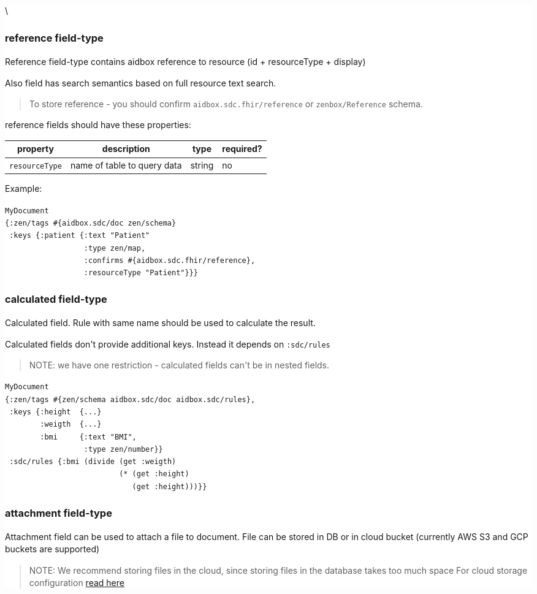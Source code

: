 ###

\\

### reference field-type

Reference field-type contains aidbox reference to resource (id + resourceType + display)

Also field has search semantics based on full resource text search.

> To store reference - you should confirm `aidbox.sdc.fhir/reference` or `zenbox/Reference` schema.

reference fields should have these properties:

| property       | description                 | type   | required? |
| -------------- | --------------------------- | ------ | --------- |
| `resourceType` | name of table to query data | string | no        |

Example:

```
MyDocument
{:zen/tags #{aidbox.sdc/doc zen/schema}
 :keys {:patient {:text "Patient"
                  :type zen/map,
                  :confirms #{aidbox.sdc.fhir/reference},
                  :resourceType "Patient"}}}
```

### calculated field-type

Calculated field. Rule with same name should be used to calculate the result.

Calculated fields don't provide additional keys. Instead it depends on `:sdc/rules`

> NOTE: we have one restriction - calculated fields can't be in nested fields.

```
MyDocument
{:zen/tags #{zen/schema aidbox.sdc/doc aidbox.sdc/rules},
 :keys {:height  {...}
        :weigth  {...}
        :bmi     {:text "BMI",
                  :type zen/number}}
 :sdc/rules {:bmi (divide (get :weigth)
                          (* (get :height)
                             (get :height)))}}
```

### attachment field-type

Attachment field can be used to attach a file to document. File can be stored in DB or in cloud bucket (currently AWS S3 and GCP buckets are supported)

> NOTE: We recommend storing files in the cloud, since storing files in the database takes too much space For cloud storage configuration [read here](document-dsl.md#store-attachments-in-cloud-storage)
